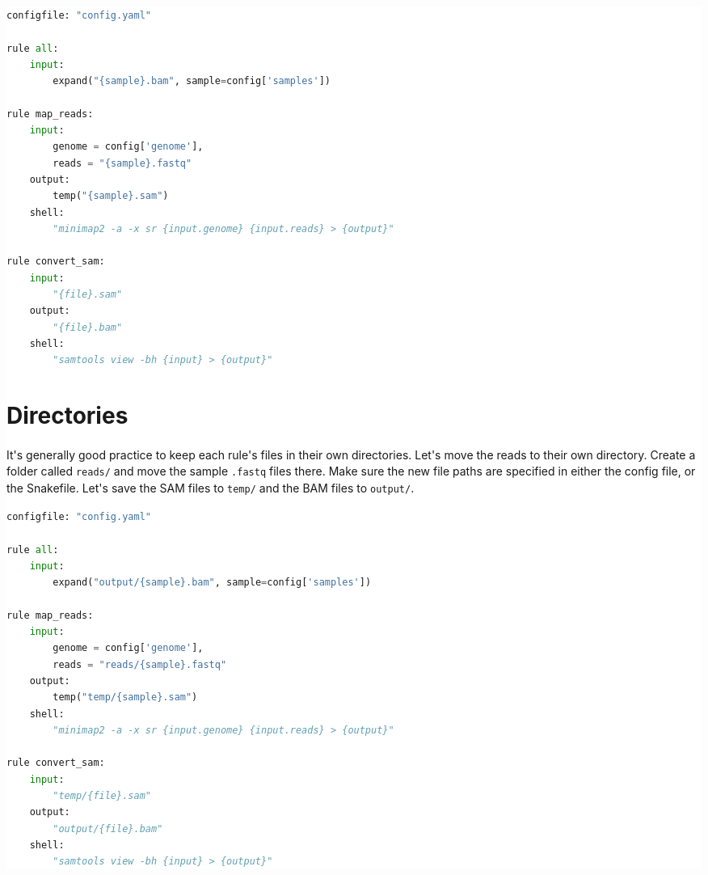 ```python
configfile: "config.yaml"

rule all:
    input:
        expand("{sample}.bam", sample=config['samples'])

rule map_reads:
    input:
        genome = config['genome'],
        reads = "{sample}.fastq"
    output:
        temp("{sample}.sam")
    shell:
        "minimap2 -a -x sr {input.genome} {input.reads} > {output}"

rule convert_sam:
    input:
        "{file}.sam"
    output:
        "{file}.bam"
    shell:
        "samtools view -bh {input} > {output}"
```

# Directories

It's generally good practice to keep each rule's files in their own directories.
Let's move the reads to their own directory. 
Create a folder called `reads/` and move the sample `.fastq` files there.
Make sure the new file paths are specified in either the config file, or the Snakefile.
Let's save the SAM files to `temp/` and the BAM files to `output/`.

```python
configfile: "config.yaml"

rule all:
    input:
        expand("output/{sample}.bam", sample=config['samples'])

rule map_reads:
    input:
        genome = config['genome'],
        reads = "reads/{sample}.fastq"
    output:
        temp("temp/{sample}.sam")
    shell:
        "minimap2 -a -x sr {input.genome} {input.reads} > {output}"

rule convert_sam:
    input:
        "temp/{file}.sam"
    output:
        "output/{file}.bam"
    shell:
        "samtools view -bh {input} > {output}"
```
